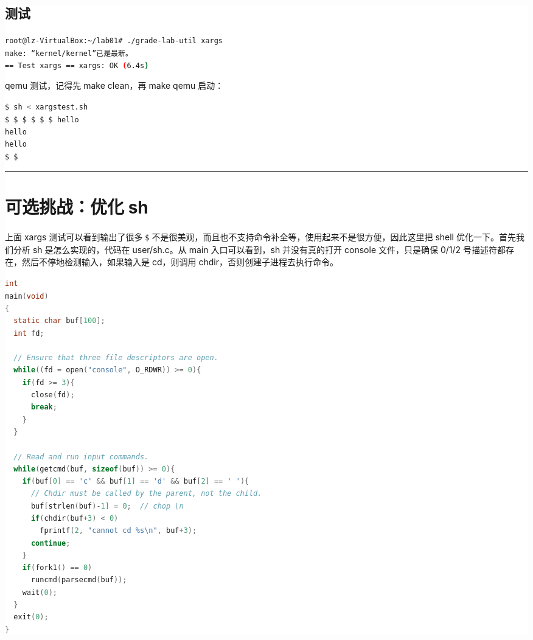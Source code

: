 

## 测试

```bash
root@lz-VirtualBox:~/lab01# ./grade-lab-util xargs
make: “kernel/kernel”已是最新。
== Test xargs == xargs: OK (6.4s)
```

qemu 测试，记得先 make clean，再 make qemu 启动：

```bash
$ sh < xargstest.sh
$ $ $ $ $ $ hello
hello
hello
$ $ 
```





---

# 可选挑战：优化 sh

上面 xargs 测试可以看到输出了很多 `$` 不是很美观，而且也不支持命令补全等，使用起来不是很方便，因此这里把 shell 优化一下。首先我们分析 sh 是怎么实现的，代码在 user/sh.c。从 main 入口可以看到，sh 并没有真的打开 console 文件，只是确保 0/1/2 号描述符都存在，然后不停地检测输入，如果输入是 cd，则调用 chdir，否则创建子进程去执行命令。

```c
int
main(void)
{
  static char buf[100];
  int fd;

  // Ensure that three file descriptors are open.
  while((fd = open("console", O_RDWR)) >= 0){
    if(fd >= 3){
      close(fd);
      break;
    }
  }

  // Read and run input commands.
  while(getcmd(buf, sizeof(buf)) >= 0){
    if(buf[0] == 'c' && buf[1] == 'd' && buf[2] == ' '){
      // Chdir must be called by the parent, not the child.
      buf[strlen(buf)-1] = 0;  // chop \n
      if(chdir(buf+3) < 0)
        fprintf(2, "cannot cd %s\n", buf+3);
      continue;
    }
    if(fork1() == 0)
      runcmd(parsecmd(buf));
    wait(0);
  }
  exit(0);
}
```
